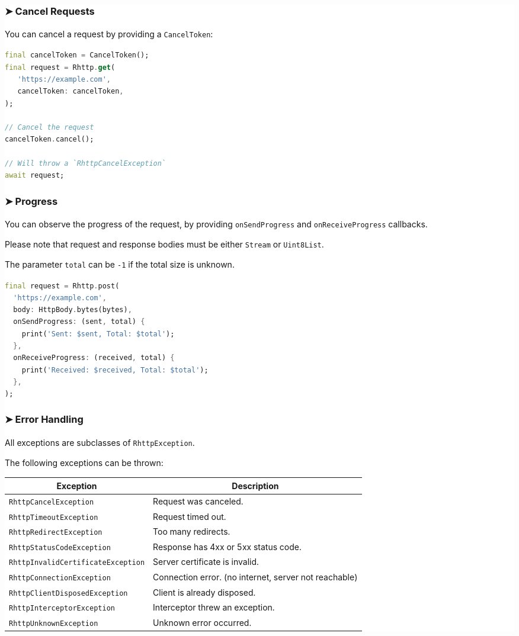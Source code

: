 
### ➤ Cancel Requests

You can cancel a request by providing a `CancelToken`:

```dart
final cancelToken = CancelToken();
final request = Rhttp.get(
   'https://example.com',
   cancelToken: cancelToken,
);

// Cancel the request
cancelToken.cancel();

// Will throw a `RhttpCancelException`
await request;
```

### ➤ Progress

You can observe the progress of the request, by providing `onSendProgress` and `onReceiveProgress` callbacks.

Please note that request and response bodies must be either `Stream` or `Uint8List`.

The parameter `total` can be `-1` if the total size is unknown.

```dart
final request = Rhttp.post(
  'https://example.com',
  body: HttpBody.bytes(bytes),
  onSendProgress: (sent, total) {
    print('Sent: $sent, Total: $total');
  },
  onReceiveProgress: (received, total) {
    print('Received: $received, Total: $total');
  },
);
```

### ➤ Error Handling

All exceptions are subclasses of `RhttpException`.

The following exceptions can be thrown:

| Exception                          | Description                                           |
|------------------------------------|-------------------------------------------------------|
| `RhttpCancelException`             | Request was canceled.                                 |
| `RhttpTimeoutException`            | Request timed out.                                    |
| `RhttpRedirectException`           | Too many redirects.                                   |
| `RhttpStatusCodeException`         | Response has 4xx or 5xx status code.                  |
| `RhttpInvalidCertificateException` | Server certificate is invalid.                        |
| `RhttpConnectionException`         | Connection error. (no internet, server not reachable) |
| `RhttpClientDisposedException`     | Client is already disposed.                           |
| `RhttpInterceptorException`        | Interceptor threw an exception.                       |
| `RhttpUnknownException`            | Unknown error occurred.                               |
